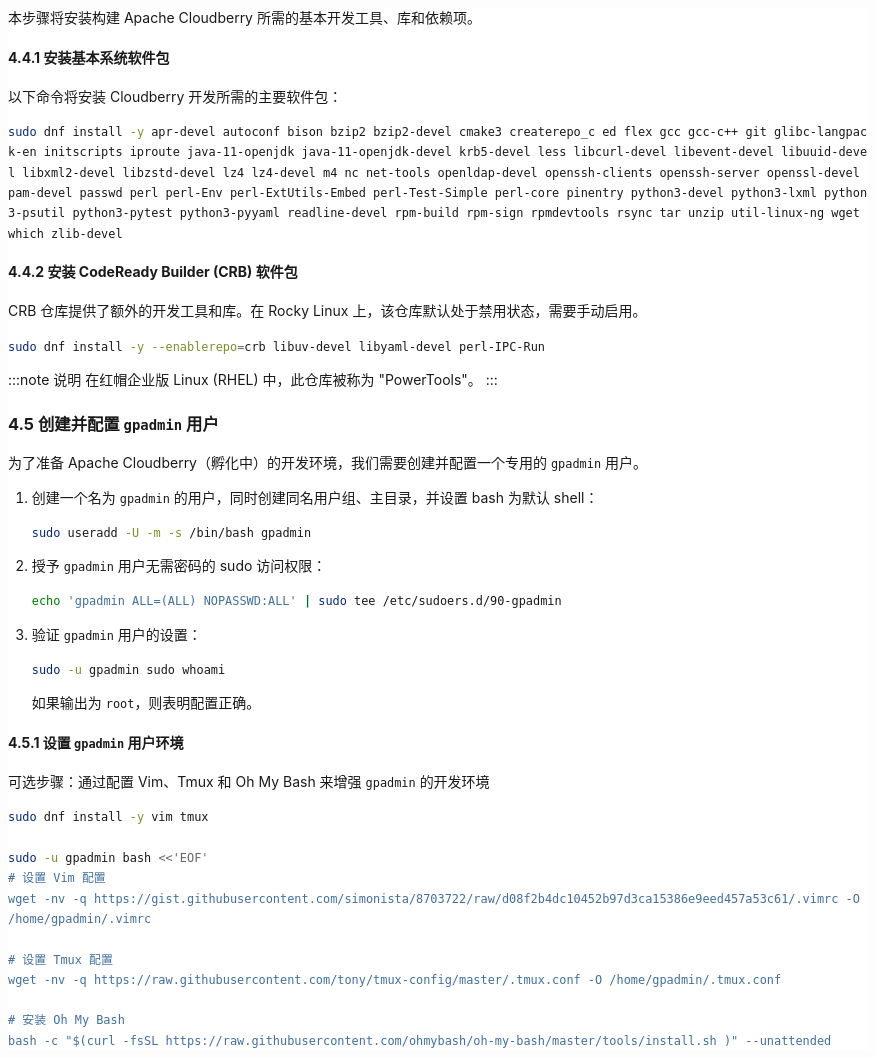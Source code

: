 本步骤将安装构建 Apache Cloudberry 所需的基本开发工具、库和依赖项。

#### 4.4.1 安装基本系统软件包

以下命令将安装 Cloudberry 开发所需的主要软件包：

```bash
sudo dnf install -y apr-devel autoconf bison bzip2 bzip2-devel cmake3 createrepo_c ed flex gcc gcc-c++ git glibc-langpack-en initscripts iproute java-11-openjdk java-11-openjdk-devel krb5-devel less libcurl-devel libevent-devel libuuid-devel libxml2-devel libzstd-devel lz4 lz4-devel m4 nc net-tools openldap-devel openssh-clients openssh-server openssl-devel pam-devel passwd perl perl-Env perl-ExtUtils-Embed perl-Test-Simple perl-core pinentry python3-devel python3-lxml python3-psutil python3-pytest python3-pyyaml readline-devel rpm-build rpm-sign rpmdevtools rsync tar unzip util-linux-ng wget which zlib-devel
```

#### 4.4.2 安装 CodeReady Builder (CRB) 软件包

CRB 仓库提供了额外的开发工具和库。在 Rocky Linux 上，该仓库默认处于禁用状态，需要手动启用。

```bash
sudo dnf install -y --enablerepo=crb libuv-devel libyaml-devel perl-IPC-Run
```

:::note 说明
在红帽企业版 Linux (RHEL) 中，此仓库被称为 "PowerTools"。
:::

### 4.5 创建并配置 `gpadmin` 用户

为了准备 Apache Cloudberry（孵化中）的开发环境，我们需要创建并配置一个专用的 `gpadmin` 用户。

1. 创建一个名为 `gpadmin` 的用户，同时创建同名用户组、主目录，并设置 bash 为默认 shell：

    ```bash
    sudo useradd -U -m -s /bin/bash gpadmin
    ```

2. 授予 `gpadmin` 用户无需密码的 sudo 访问权限：

    ```bash
    echo 'gpadmin ALL=(ALL) NOPASSWD:ALL' | sudo tee /etc/sudoers.d/90-gpadmin
    ```

3. 验证 `gpadmin` 用户的设置：

    ```bash
    sudo -u gpadmin sudo whoami
    ```

    如果输出为 `root`，则表明配置正确。

#### 4.5.1 设置 `gpadmin` 用户环境

可选步骤：通过配置 Vim、Tmux 和 Oh My Bash 来增强 `gpadmin` 的开发环境

```bash
sudo dnf install -y vim tmux

sudo -u gpadmin bash <<'EOF'
# 设置 Vim 配置
wget -nv -q https://gist.githubusercontent.com/simonista/8703722/raw/d08f2b4dc10452b97d3ca15386e9eed457a53c61/.vimrc -O /home/gpadmin/.vimrc

# 设置 Tmux 配置
wget -nv -q https://raw.githubusercontent.com/tony/tmux-config/master/.tmux.conf -O /home/gpadmin/.tmux.conf

# 安装 Oh My Bash
bash -c "$(curl -fsSL https://raw.githubusercontent.com/ohmybash/oh-my-bash/master/tools/install.sh )" --unattended
```